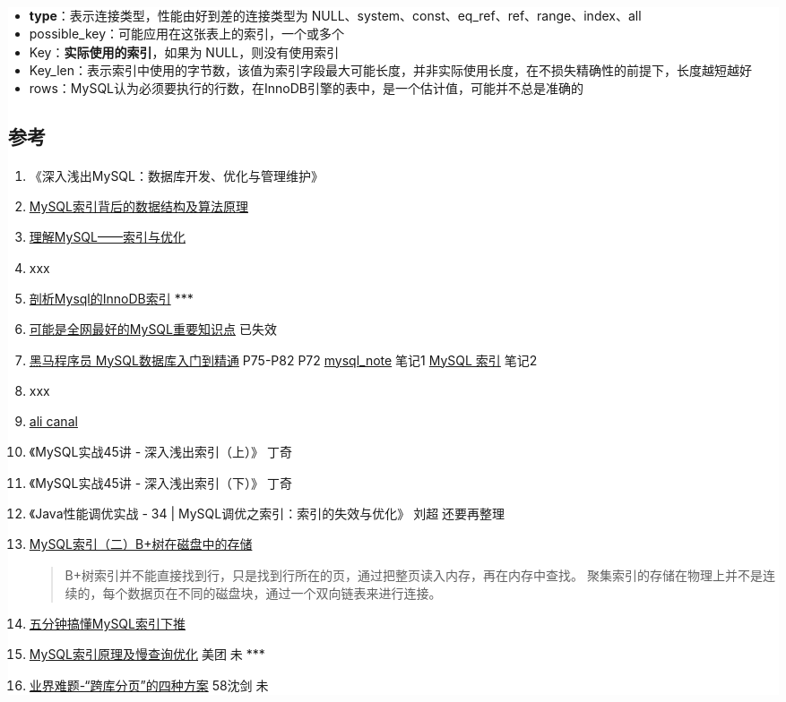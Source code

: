 
+ **type**：表示连接类型，性能由好到差的连接类型为 NULL、system、const、eq_ref、ref、range、index、all
+ possible_key：可能应用在这张表上的索引，一个或多个
+ Key：**实际使用的索引**，如果为 NULL，则没有使用索引
+ Key_len：表示索引中使用的字节数，该值为索引字段最大可能长度，并非实际使用长度，在不损失精确性的前提下，长度越短越好
+ rows：MySQL认为必须要执行的行数，在InnoDB引擎的表中，是一个估计值，可能并不总是准确的

## 参考

1. 《深入浅出MySQL：数据库开发、优化与管理维护》 
2. [MySQL索引背后的数据结构及算法原理](http://blog.codinglabs.org/articles/theory-of-mysql-index.html)
3. [理解MySQL——索引与优化](https://www.cnblogs.com/hustcat/archive/2009/10/28/1591648.html)
4. xxx
5. [剖析Mysql的InnoDB索引](https://blog.csdn.net/voidccc/article/details/40077329)  ***
6. [可能是全网最好的MySQL重要知识点](https://mp.weixin.qq.com/s/M1dLLuePpdM9vA3F1uJGyw)  已失效
7. [黑马程序员 MySQL数据库入门到精通](https://www.bilibili.com/video/BV1Kr4y1i7ru?p=78) P75-P82 P72
   [mysql_note](https://github.com/www6v/mysql_note) 笔记1
   [MySQL 索引](https://frxcat.fun/database/MySQL/MySQL_Advanced_index/) 笔记2
8. xxx 
9. [ali canal](https://github.com/alibaba/canal)
10. 《MySQL实战45讲 - 深入浅出索引（上）》   丁奇
11. 《MySQL实战45讲 - 深入浅出索引（下）》   丁奇
12. 《Java性能调优实战 - 34 | MySQL调优之索引：索引的失效与优化》  刘超  还要再整理
13. [MySQL索引（二）B+树在磁盘中的存储](https://www.cnblogs.com/tongongV/p/10952102.html) 
    > B+树索引并不能直接找到行，只是找到行所在的页，通过把整页读入内存，再在内存中查找。
    > 聚集索引的存储在物理上并不是连续的，每个数据页在不同的磁盘块，通过一个双向链表来进行连接。
14. [五分钟搞懂MySQL索引下推](https://juejin.cn/post/7005794550862053412)

99. [MySQL索引原理及慢查询优化](https://tech.meituan.com/2014/06/30/mysql-index.html)   美团 未  ***
100. [业界难题-“跨库分页”的四种方案](https://mp.weixin.qq.com/s/h99sXP4mvVFsJw6Oh3aU5A)  58沈剑  未

